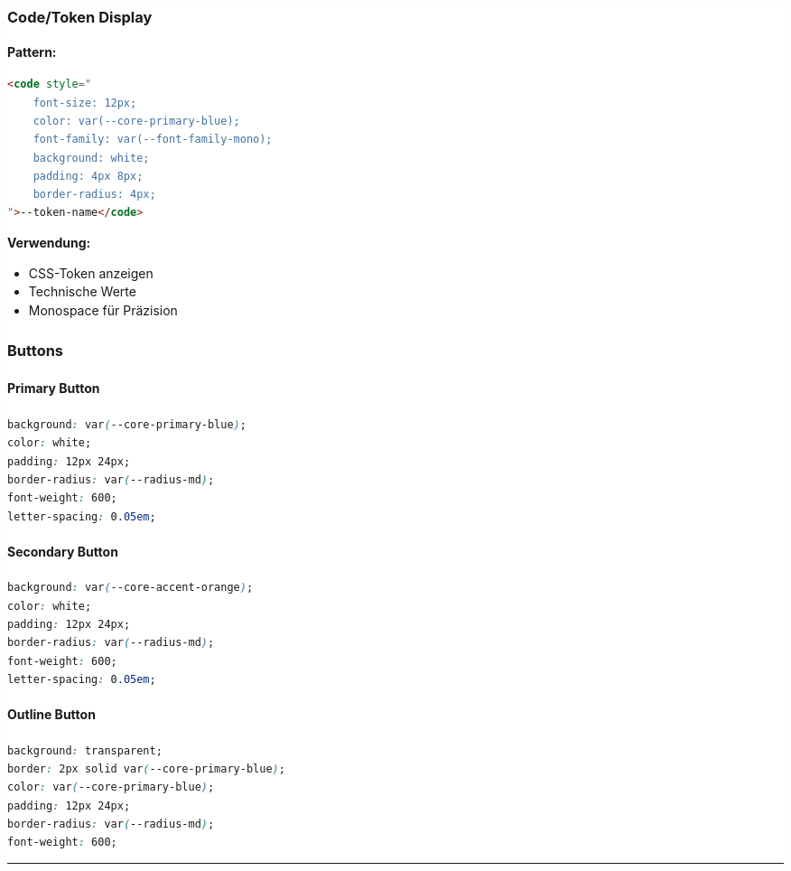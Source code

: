 ### Code/Token Display

**Pattern:**
```html
<code style="
    font-size: 12px;
    color: var(--core-primary-blue);
    font-family: var(--font-family-mono);
    background: white;
    padding: 4px 8px;
    border-radius: 4px;
">--token-name</code>
```

**Verwendung:**
- CSS-Token anzeigen
- Technische Werte
- Monospace für Präzision

### Buttons

#### Primary Button
```css
background: var(--core-primary-blue);
color: white;
padding: 12px 24px;
border-radius: var(--radius-md);
font-weight: 600;
letter-spacing: 0.05em;
```

#### Secondary Button
```css
background: var(--core-accent-orange);
color: white;
padding: 12px 24px;
border-radius: var(--radius-md);
font-weight: 600;
letter-spacing: 0.05em;
```

#### Outline Button
```css
background: transparent;
border: 2px solid var(--core-primary-blue);
color: var(--core-primary-blue);
padding: 12px 24px;
border-radius: var(--radius-md);
font-weight: 600;
```

---
